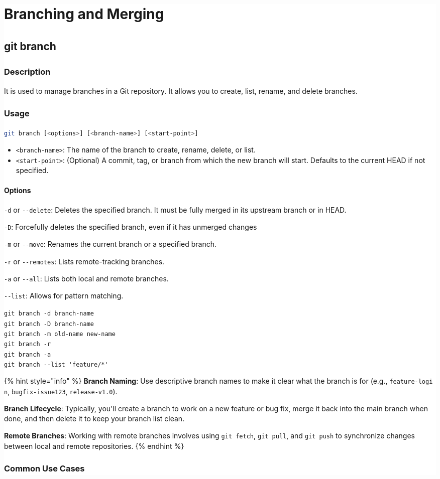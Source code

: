 # Branching and Merging

## git branch

### Description

It is used to manage branches in a Git repository. It allows you to create, list, rename, and delete branches.

### Usage

```sh
git branch [<options>] [<branch-name>] [<start-point>]
```

* `<branch-name>`: The name of the branch to create, rename, delete, or list.
* `<start-point>`: (Optional) A commit, tag, or branch from which the new branch will start. Defaults to the current HEAD if not specified.

#### Options

`-d` or `--delete`: Deletes the specified branch. It must be fully merged in its upstream branch or in HEAD.

`-D`: Forcefully deletes the specified branch, even if it has unmerged changes

`-m` or `--move`: Renames the current branch or a specified branch.

`-r` or `--remotes`: Lists remote-tracking branches.

`-a` or `--all`: Lists both local and remote branches.

`--list`: Allows for pattern matching.

```
git branch -d branch-name
git branch -D branch-name
git branch -m old-name new-name
git branch -r
git branch -a
git branch --list 'feature/*'
```

{% hint style="info" %}
**Branch Naming**: Use descriptive branch names to make it clear what the branch is for (e.g., `feature-login`, `bugfix-issue123`, `release-v1.0`).

**Branch Lifecycle**: Typically, you'll create a branch to work on a new feature or bug fix, merge it back into the main branch when done, and then delete it to keep your branch list clean.

**Remote Branches**: Working with remote branches involves using `git fetch`, `git pull`, and `git push` to synchronize changes between local and remote repositories.
{% endhint %}

### Common Use Cases

